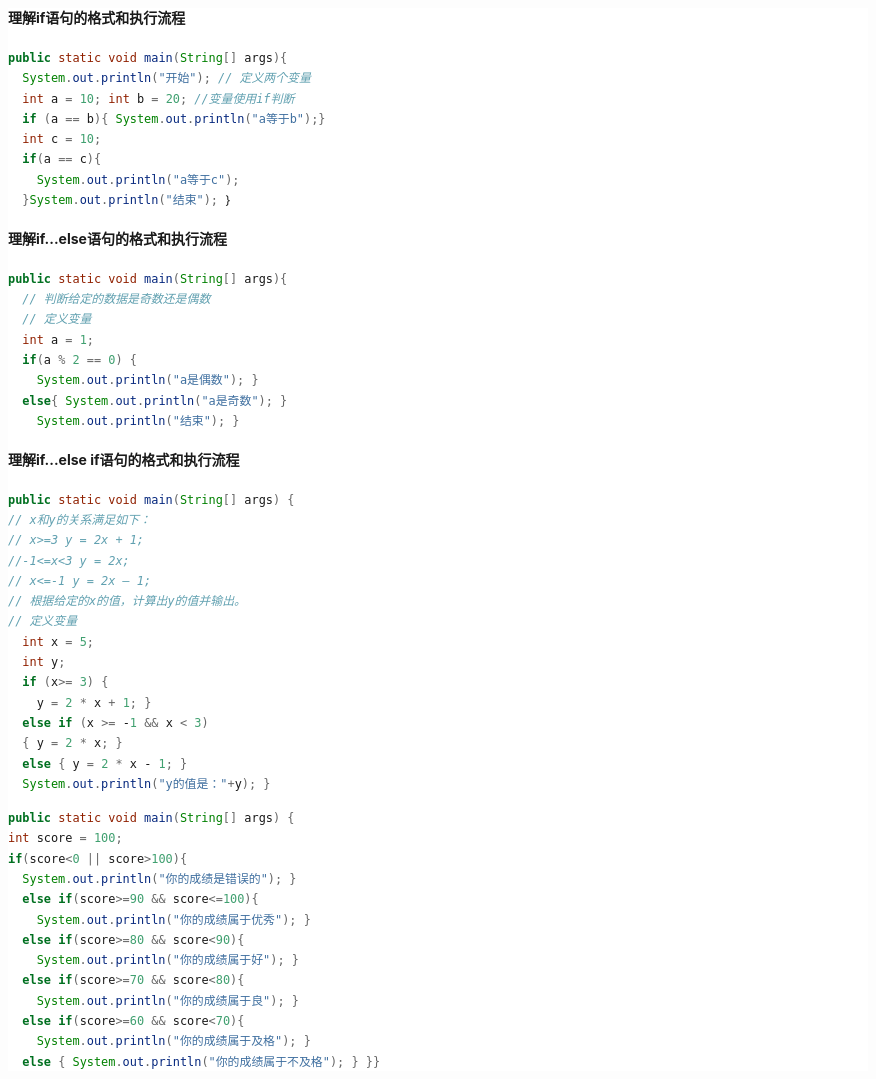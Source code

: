 #### 理解if语句的格式和执行流程 

```java
public static void main(String[] args){ 
  System.out.println("开始"); // 定义两个变量
  int a = 10; int b = 20; //变量使用if判断
  if (a == b){ System.out.println("a等于b");}
  int c = 10; 
  if(a == c){ 
    System.out.println("a等于c");
  }System.out.println("结束"); ｝
```

#### 理解if...else语句的格式和执行流程 

```java
public static void main(String[] args){ 
  // 判断给定的数据是奇数还是偶数 
  // 定义变量 
  int a = 1;
  if(a % 2 == 0) { 
    System.out.println("a是偶数"); }
  else{ System.out.println("a是奇数"); }
    System.out.println("结束"); }
```

#### 理解if...else if语句的格式和执行流程

```java
public static void main(String[] args) {
// x和y的关系满足如下： 
// x>=3 y = 2x + 1; 
//‐1<=x<3 y = 2x;
// x<=‐1 y = 2x – 1;
// 根据给定的x的值，计算出y的值并输出。 
// 定义变量 
  int x = 5;
  int y; 
  if (x>= 3) { 
    y = 2 * x + 1; } 
  else if (x >= ‐1 && x < 3)
  { y = 2 * x; } 
  else { y = 2 * x ‐ 1; }
  System.out.println("y的值是："+y); }
```

```java
public static void main(String[] args) { 
int score = 100; 
if(score<0 || score>100){ 
  System.out.println("你的成绩是错误的"); }
  else if(score>=90 && score<=100){
    System.out.println("你的成绩属于优秀"); }
  else if(score>=80 && score<90){
    System.out.println("你的成绩属于好"); }
  else if(score>=70 && score<80){ 
    System.out.println("你的成绩属于良"); }
  else if(score>=60 && score<70){ 
    System.out.println("你的成绩属于及格"); }
  else { System.out.println("你的成绩属于不及格"); } }}
```
